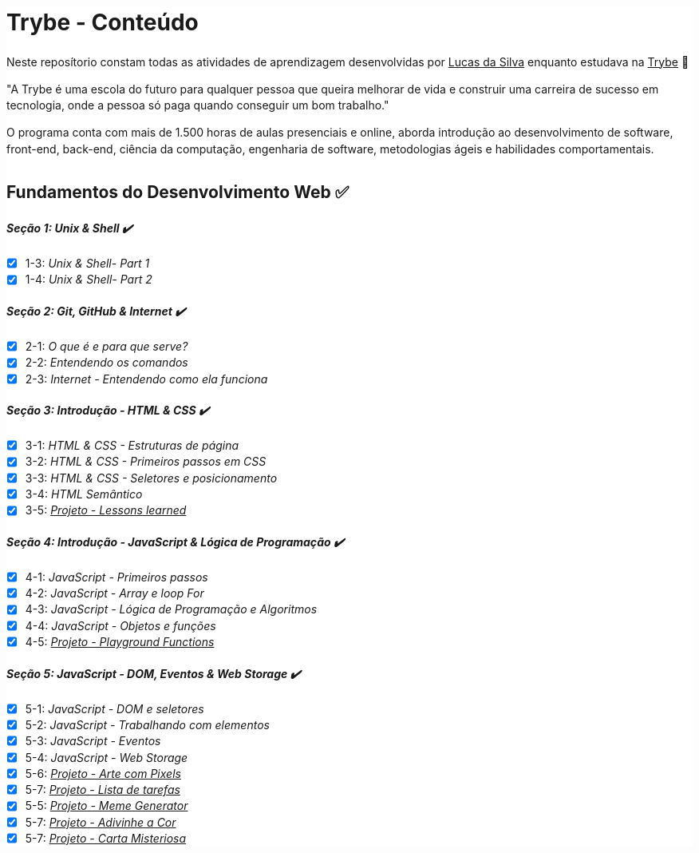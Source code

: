 # Trybe - Conteúdo

Neste reposítorio constam todas as atividades de aprendizagem desenvolvidas por [Lucas da Silva](https://www.linkedin.com/in/lucas-da-silva-2153901a7/) enquanto estudava na [Trybe](https://www.betrybe.com/) :rocket:

"A Trybe é uma escola do futuro para qualquer pessoa que queira melhorar de vida e construir uma carreira de sucesso em tecnologia, onde a pessoa só paga quando conseguir um bom trabalho."

O programa conta com mais de 1.500 horas de aulas presenciais e online, aborda introdução ao desenvolvimento de software, front-end, back-end, ciência da computação, engenharia de software, metodologias ágeis e habilidades comportamentais.

## Fundamentos do Desenvolvimento Web ✅

##### Seção 1: Unix & Shell ✔️

- [x] 1-3: _Unix & Shell- Part 1_
- [x] 1-4: _Unix & Shell- Part 2_

##### Seção 2: Git, GitHub & Internet ✔️

- [x] 2-1: _O que é e para que serve?_
- [x] 2-2: _Entendendo os comandos_
- [x] 2-3: _Internet - Entendendo como ela funciona_

##### Seção 3: Introdução - HTML & CSS ✔️

- [x] 3-1: _HTML & CSS - Estruturas de página_
- [x] 3-2: _HTML & CSS - Primeiros passos em CSS_
- [x] 3-3: _HTML & CSS - Seletores e posicionamento_
- [x] 3-4: _HTML Semântico_
- [x] 3-5: _[Projeto - Lessons learned](https://github.com/lucas-da-silva/project-lessons-learned)_

##### Seção 4: Introdução - JavaScript & Lógica de Programação ✔️

- [x] 4-1: _JavaScript - Primeiros passos_
- [x] 4-2: _JavaScript - Array e loop For_
- [x] 4-3: _JavaScript - Lógica de Programação e Algoritmos_
- [x] 4-4: _JavaScript - Objetos e funções_
- [x] 4-5: _[Projeto - Playground Functions](https://github.com/lucas-da-silva/project-playground-functions)_

##### Seção 5: JavaScript - DOM, Eventos & Web Storage ✔️

- [x] 5-1: _JavaScript - DOM e seletores_
- [x] 5-2: _JavaScript - Trabalhando com elementos_
- [x] 5-3: _JavaScript - Eventos_
- [x] 5-4: _JavaScript - Web Storage_
- [x] 5-6: _[Projeto - Arte com Pixels](https://github.com/lucas-da-silva/project-pixels-art)_
- [x] 5-7: _[Projeto - Lista de tarefas](https://github.com/lucas-da-silva/project-todo-list)_
- [x] 5-5: _[Projeto - Meme Generator](https://github.com/lucas-da-silva/project-meme-generator)_
- [x] 5-7: _[Projeto - Adivinhe a Cor](https://github.com/lucas-da-silva/project-color-guess)_
- [x] 5-7: _[Projeto - Carta Misteriosa](https://github.com/lucas-da-silva/project-mistery-letter)_
